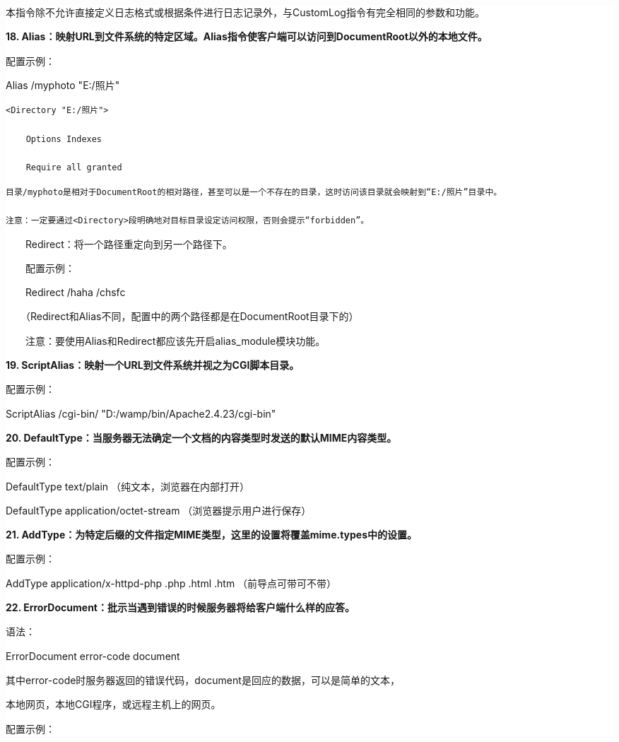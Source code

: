    本指令除不允许直接定义日志格式或根据条件进行日志记录外，与CustomLog指令有完全相同的参数和功能。

**18. Alias：映射URL到文件系统的特定区域。Alias指令使客户端可以访问到DocumentRoot以外的本地文件。**

   配置示例：

   Alias /myphoto "E:/照片"

    <Directory "E:/照片">

        Options Indexes

        Require all granted

   </Directory>

    目录/myphoto是相对于DocumentRoot的相对路径，甚至可以是一个不存在的目录，这时访问该目录就会映射到“E:/照片”目录中。

    注意：一定要通过<Directory>段明确地对目标目录设定访问权限，否则会提示“forbidden”。

 

　　Redirect：将一个路径重定向到另一个路径下。

　　配置示例：

　　Redirect  /haha  /chsfc

　　（Redirect和Alias不同，配置中的两个路径都是在DocumentRoot目录下的）

 

　　注意：要使用Alias和Redirect都应该先开启alias_module模块功能。

 

**19. ScriptAlias：映射一个URL到文件系统并视之为CGI脚本目录。**

   配置示例：

   ScriptAlias /cgi-bin/ "D:/wamp/bin/Apache2.4.23/cgi-bin"

**20. DefaultType：当服务器无法确定一个文档的内容类型时发送的默认MIME内容类型。**

   配置示例：

   DefaultType  text/plain   （纯文本，浏览器在内部打开）

   DefaultType  application/octet-stream   （浏览器提示用户进行保存）

**21. AddType：为特定后缀的文件指定MIME类型，这里的设置将覆盖mime.types中的设置。**

   配置示例：

   AddType  application/x-httpd-php  .php .html .htm   （前导点可带可不带）

**22. ErrorDocument：批示当遇到错误的时候服务器将给客户端什么样的应答。**

   语法：

   ErrorDocument  error-code  document

   其中error-code时服务器返回的错误代码，document是回应的数据，可以是简单的文本，

   本地网页，本地CGI程序，或远程主机上的网页。

   配置示例：

